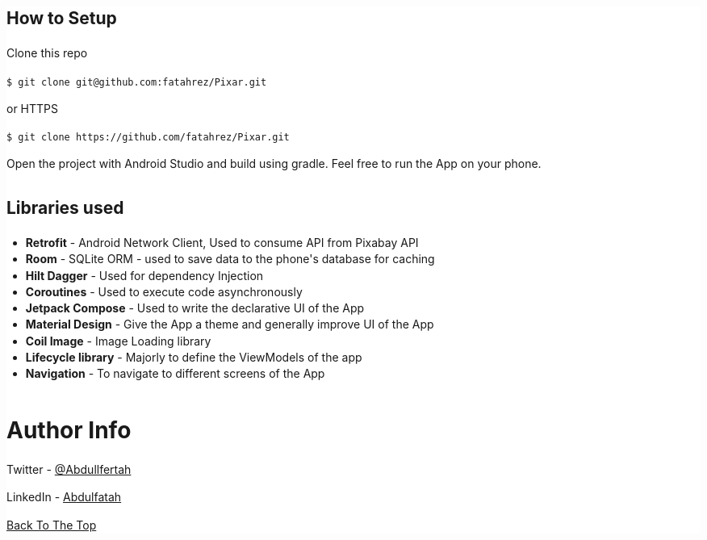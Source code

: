 ## How to Setup

Clone this repo

    $ git clone git@github.com:fatahrez/Pixar.git

or HTTPS

    $ git clone https://github.com/fatahrez/Pixar.git

Open the project with Android Studio and build using gradle. Feel free to run the App on your phone.

## Libraries used

- **Retrofit** - Android Network Client, Used to consume API from Pixabay API
- **Room** - SQLite ORM - used to save data to the phone's database for caching
- **Hilt Dagger** - Used for dependency Injection
- **Coroutines** - Used to execute code asynchronously
- **Jetpack Compose** - Used to write the declarative UI of the App
- **Material Design** - Give the App a theme and generally improve UI of the App
- **Coil Image** - Image Loading library
- **Lifecycle library** - Majorly to define the ViewModels of the app
- **Navigation** - To navigate to different screens of the App

# Author Info 

Twitter - [@Abdullfertah](https://twitter.com/Abdullfertah)

LinkedIn - [Abdulfatah](https://www.linkedin.com/in/abdulfatah-mohamed-83709a177/)


[Back To The Top](#pixar)
